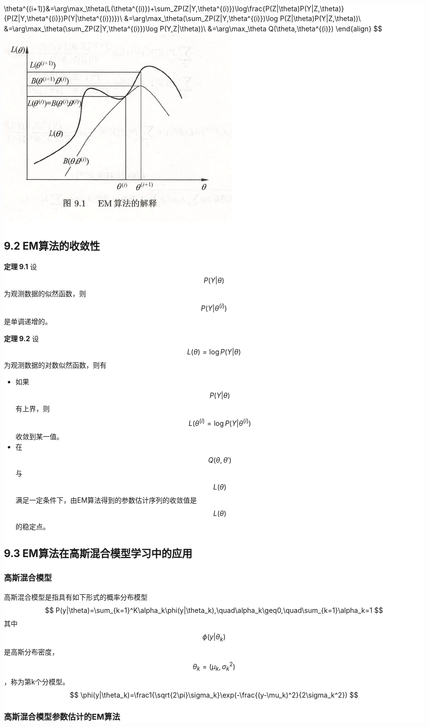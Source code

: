 \theta^{(i+1)}&=\arg\max_\theta(L(\theta^{(i)})+\sum_ZP(Z|Y,\theta^{(i)})\log\frac{P(Z|\theta)P(Y|Z,\theta)}{P(Z|Y,\theta^{(i)})P(Y|\theta^{(i)})})\\
&=\arg\max_\theta(\sum_ZP(Z|Y,\theta^{(i)})\log P(Z|\theta)P(Y|Z,\theta))\\
&=\arg\max_\theta(\sum_ZP(Z|Y,\theta^{(i)})\log P(Y,Z|\theta))\\
&=\arg\max_\theta Q(\theta,\theta^{(i)})
\end{align}
$$
![](统计学习方法（九）EM算法及其推广/1.png)

## 9.2 EM算法的收敛性

**定理 9.1**	设$$P(Y|\theta)$$为观测数据的似然函数，则$$P(Y|\theta^{(i)})$$是单调递增的。

**定理 9.2**	设$$L(\theta)=\log P(Y|\theta)$$为观测数据的对数似然函数，则有

- 如果$$P(Y|\theta)$$有上界，则$$L(\theta^{(i)}=\log P(Y|\theta^{(i)})$$收敛到某一值。
- 在$$Q(\theta,\theta')$$与$$L(\theta)$$满足一定条件下，由EM算法得到的参数估计序列的收敛值是$$L(\theta)$$的稳定点。

## 9.3 EM算法在高斯混合模型学习中的应用

### 高斯混合模型

高斯混合模型是指具有如下形式的概率分布模型
$$
P(y|\theta)=\sum_{k=1}^K\alpha_k\phi(y|\theta_k),\quad\alpha_k\geq0,\quad\sum_{k=1}\alpha_k=1
$$
其中$$\phi(y|\theta_k)$$是高斯分布密度，$$\theta_k=(\mu_k,\sigma_k^2)$$，称为第k个分模型。
$$
\phi(y|\theta_k)=\frac1{\sqrt{2\pi}\sigma_k}\exp(-\frac{(y-\mu_k)^2}{2\sigma_k^2})
$$

### 高斯混合模型参数估计的EM算法
